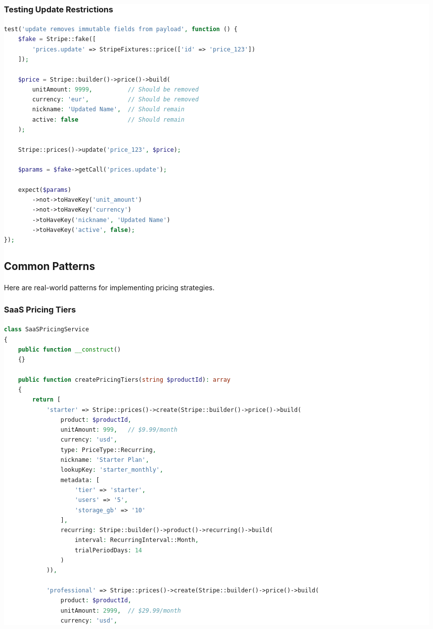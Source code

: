 ### Testing Update Restrictions

```php
test('update removes immutable fields from payload', function () {
    $fake = Stripe::fake([
        'prices.update' => StripeFixtures::price(['id' => 'price_123'])
    ]);

    $price = Stripe::builder()->price()->build(
        unitAmount: 9999,          // Should be removed
        currency: 'eur',           // Should be removed
        nickname: 'Updated Name',  // Should remain
        active: false              // Should remain
    );

    Stripe::prices()->update('price_123', $price);

    $params = $fake->getCall('prices.update');

    expect($params)
        ->not->toHaveKey('unit_amount')
        ->not->toHaveKey('currency')
        ->toHaveKey('nickname', 'Updated Name')
        ->toHaveKey('active', false);
});
```

## Common Patterns

Here are real-world patterns for implementing pricing strategies.

### SaaS Pricing Tiers

```php
class SaaSPricingService
{
    public function __construct()
    {}

    public function createPricingTiers(string $productId): array
    {
        return [
            'starter' => Stripe::prices()->create(Stripe::builder()->price()->build(
                product: $productId,
                unitAmount: 999,   // $9.99/month
                currency: 'usd',
                type: PriceType::Recurring,
                nickname: 'Starter Plan',
                lookupKey: 'starter_monthly',
                metadata: [
                    'tier' => 'starter',
                    'users' => '5',
                    'storage_gb' => '10'
                ],
                recurring: Stripe::builder()->product()->recurring()->build(
                    interval: RecurringInterval::Month,
                    trialPeriodDays: 14
                )
            )),

            'professional' => Stripe::prices()->create(Stripe::builder()->price()->build(
                product: $productId,
                unitAmount: 2999,  // $29.99/month
                currency: 'usd',
```